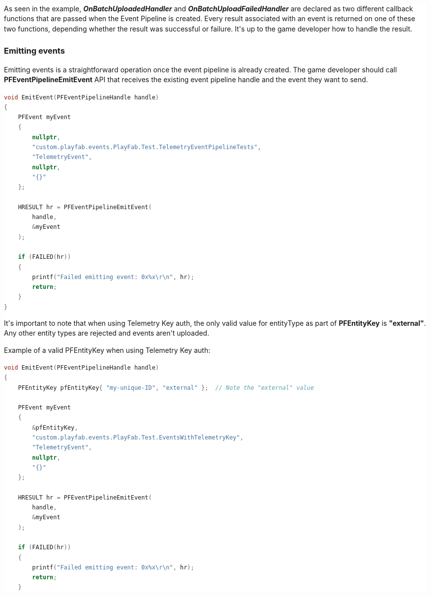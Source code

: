 As seen in the example, ***OnBatchUploadedHandler*** and ***OnBatchUploadFailedHandler*** are declared as two different callback functions that are passed when the Event Pipeline is created. Every result associated with an event is returned on one of these two functions, depending whether the result was successful or failure. It's up to the game developer how to handle the result.

### Emitting events

Emitting events is a straightforward operation once the event pipeline is already created. The game developer should call **PFEventPipelineEmitEvent** API that receives the existing event pipeline handle and the event they want to send.

```cpp
void EmitEvent(PFEventPipelineHandle handle)
{
    PFEvent myEvent
    {
        nullptr,
        "custom.playfab.events.PlayFab.Test.TelemetryEventPipelineTests",
        "TelemetryEvent",
        nullptr,
        "{}"
    };

    HRESULT hr = PFEventPipelineEmitEvent(
        handle,
        &myEvent
    );

    if (FAILED(hr))
    {
        printf("Failed emitting event: 0x%x\r\n", hr);
        return;
    }
}
```

It's important to note that when using Telemetry Key auth, the only valid value for entityType as part of **PFEntityKey** is **"external"**. Any other entity types are rejected and events aren't uploaded.

Example of a valid PFEntityKey when using Telemetry Key auth:

```cpp
void EmitEvent(PFEventPipelineHandle handle)
{
    PFEntityKey pfEntityKey{ "my-unique-ID", "external" };  // Note the "external" value

    PFEvent myEvent
    {
        &pfEntityKey,
        "custom.playfab.events.PlayFab.Test.EventsWithTelemetryKey",
        "TelemetryEvent",
        nullptr,
        "{}"
    };

    HRESULT hr = PFEventPipelineEmitEvent(
        handle,
        &myEvent
    );

    if (FAILED(hr))
    {
        printf("Failed emitting event: 0x%x\r\n", hr);
        return;
    }
```